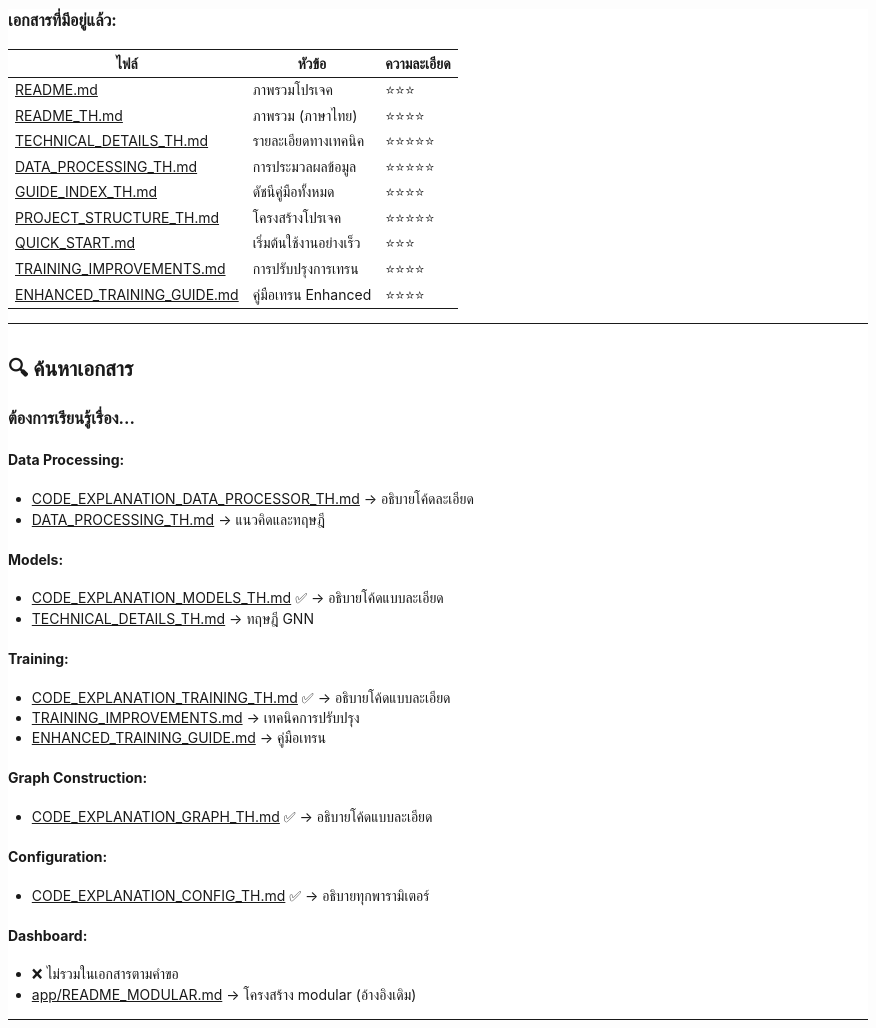 ### **เอกสารที่มีอยู่แล้ว:**

| ไฟล์ | หัวข้อ | ความละเอียด |
|------|--------|-------------|
| [README.md](../README.md) | ภาพรวมโปรเจค | ⭐⭐⭐ |
| [README_TH.md](README_TH.md) | ภาพรวม (ภาษาไทย) | ⭐⭐⭐⭐ |
| [TECHNICAL_DETAILS_TH.md](TECHNICAL_DETAILS_TH.md) | รายละเอียดทางเทคนิค | ⭐⭐⭐⭐⭐ |
| [DATA_PROCESSING_TH.md](DATA_PROCESSING_TH.md) | การประมวลผลข้อมูล | ⭐⭐⭐⭐⭐ |
| [GUIDE_INDEX_TH.md](GUIDE_INDEX_TH.md) | ดัชนีคู่มือทั้งหมด | ⭐⭐⭐⭐ |
| [PROJECT_STRUCTURE_TH.md](PROJECT_STRUCTURE_TH.md) | โครงสร้างโปรเจค | ⭐⭐⭐⭐⭐ |
| [QUICK_START.md](../QUICK_START.md) | เริ่มต้นใช้งานอย่างเร็ว | ⭐⭐⭐ |
| [TRAINING_IMPROVEMENTS.md](../TRAINING_IMPROVEMENTS.md) | การปรับปรุงการเทรน | ⭐⭐⭐⭐ |
| [ENHANCED_TRAINING_GUIDE.md](../ENHANCED_TRAINING_GUIDE.md) | คู่มือเทรน Enhanced | ⭐⭐⭐⭐ |

---

## 🔍 ค้นหาเอกสาร

### **ต้องการเรียนรู้เรื่อง...**

#### **Data Processing:**
- [CODE_EXPLANATION_DATA_PROCESSOR_TH.md](CODE_EXPLANATION_DATA_PROCESSOR_TH.md) → อธิบายโค้ดละเอียด
- [DATA_PROCESSING_TH.md](DATA_PROCESSING_TH.md) → แนวคิดและทฤษฎี

#### **Models:**
- [CODE_EXPLANATION_MODELS_TH.md](CODE_EXPLANATION_MODELS_TH.md) ✅ → อธิบายโค้ดแบบละเอียด
- [TECHNICAL_DETAILS_TH.md](TECHNICAL_DETAILS_TH.md) → ทฤษฎี GNN

#### **Training:**
- [CODE_EXPLANATION_TRAINING_TH.md](CODE_EXPLANATION_TRAINING_TH.md) ✅ → อธิบายโค้ดแบบละเอียด
- [TRAINING_IMPROVEMENTS.md](../TRAINING_IMPROVEMENTS.md) → เทคนิคการปรับปรุง
- [ENHANCED_TRAINING_GUIDE.md](../ENHANCED_TRAINING_GUIDE.md) → คู่มือเทรน

#### **Graph Construction:**
- [CODE_EXPLANATION_GRAPH_TH.md](CODE_EXPLANATION_GRAPH_TH.md) ✅ → อธิบายโค้ดแบบละเอียด

#### **Configuration:**
- [CODE_EXPLANATION_CONFIG_TH.md](CODE_EXPLANATION_CONFIG_TH.md) ✅ → อธิบายทุกพารามิเตอร์

#### **Dashboard:**
- ❌ ไม่รวมในเอกสารตามคำขอ
- [app/README_MODULAR.md](../app/README_MODULAR.md) → โครงสร้าง modular (อ้างอิงเดิม)

---
